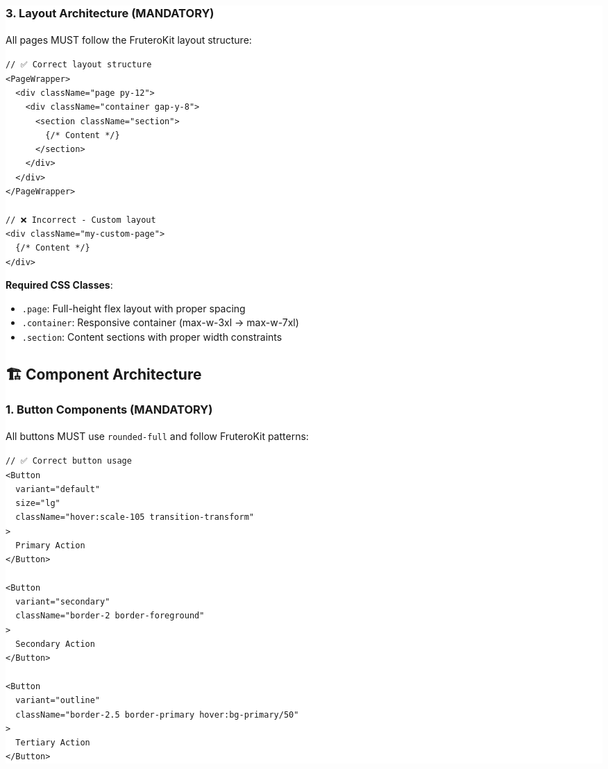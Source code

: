 ### 3. **Layout Architecture (MANDATORY)**

All pages MUST follow the FruteroKit layout structure:

```tsx
// ✅ Correct layout structure
<PageWrapper>
  <div className="page py-12">
    <div className="container gap-y-8">
      <section className="section">
        {/* Content */}
      </section>
    </div>
  </div>
</PageWrapper>

// ❌ Incorrect - Custom layout
<div className="my-custom-page">
  {/* Content */}
</div>
```

**Required CSS Classes**:
- `.page`: Full-height flex layout with proper spacing
- `.container`: Responsive container (max-w-3xl → max-w-7xl)
- `.section`: Content sections with proper width constraints

## 🏗️ Component Architecture

### 1. **Button Components (MANDATORY)**

All buttons MUST use `rounded-full` and follow FruteroKit patterns:

```tsx
// ✅ Correct button usage
<Button 
  variant="default" 
  size="lg"
  className="hover:scale-105 transition-transform"
>
  Primary Action
</Button>

<Button 
  variant="secondary"
  className="border-2 border-foreground"
>
  Secondary Action
</Button>

<Button 
  variant="outline"
  className="border-2.5 border-primary hover:bg-primary/50"
>
  Tertiary Action
</Button>
```
